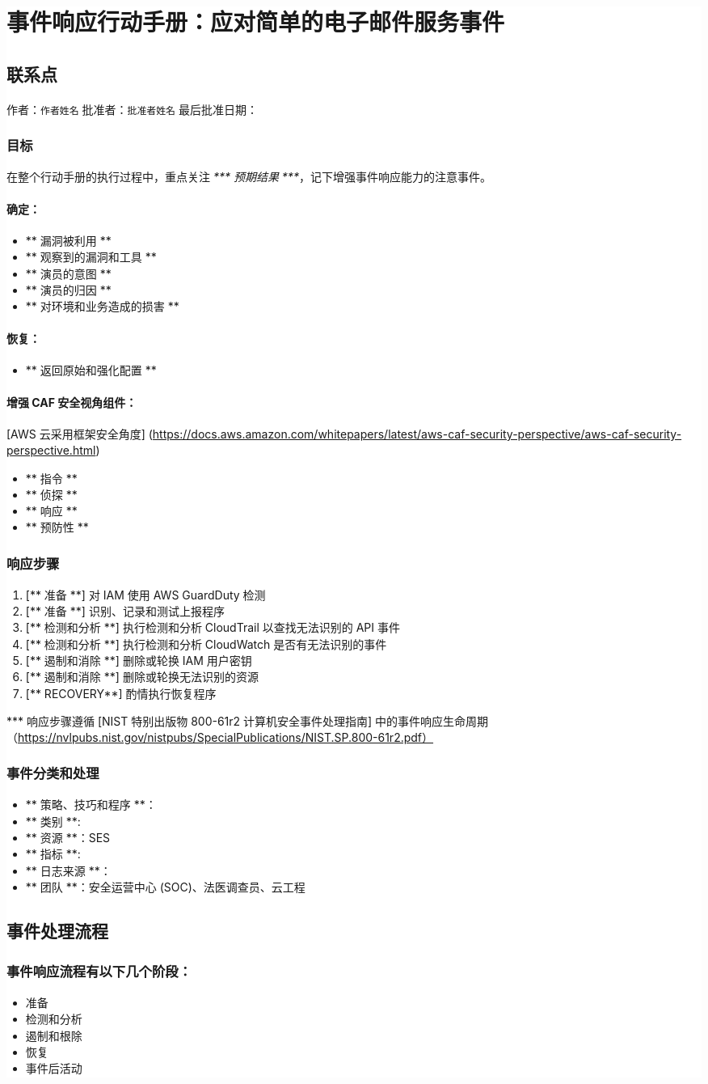 # 事件响应行动手册：应对简单的电子邮件服务事件

## 联系点

作者：`作者姓名`
批准者：`批准者姓名`
最后批准日期：

### 目标
在整个行动手册的执行过程中，重点关注 _*** 预期结果 ***_，记下增强事件响应能力的注意事件。

#### 确定：
* ** 漏洞被利用 **
* ** 观察到的漏洞和工具 **
* ** 演员的意图 **
* ** 演员的归因 **
* ** 对环境和业务造成的损害 **

#### 恢复：
* ** 返回原始和强化配置 **

#### 增强 CAF 安全视角组件：
[AWS 云采用框架安全角度] (https://docs.aws.amazon.com/whitepapers/latest/aws-caf-security-perspective/aws-caf-security-perspective.html)
* ** 指令 **
* ** 侦探 **
* ** 响应 **
* ** 预防性 **

### 响应步骤
1. [** 准备 **] 对 IAM 使用 AWS GuardDuty 检测
2. [** 准备 **] 识别、记录和测试上报程序
3. [** 检测和分析 **] 执行检测和分析 CloudTrail 以查找无法识别的 API 事件
4. [** 检测和分析 **] 执行检测和分析 CloudWatch 是否有无法识别的事件
3. [** 遏制和消除 **] 删除或轮换 IAM 用户密钥
4. [** 遏制和消除 **] 删除或轮换无法识别的资源
5. [** RECOVERY**] 酌情执行恢复程序

*** 响应步骤遵循 [NIST 特别出版物 800-61r2 计算机安全事件处理指南] 中的事件响应生命周期（https://nvlpubs.nist.gov/nistpubs/SpecialPublications/NIST.SP.800-61r2.pdf）

### 事件分类和处理
* ** 策略、技巧和程序 **：
* ** 类别 **:
* ** 资源 **：SES
* ** 指标 **:
* ** 日志来源 **：
* ** 团队 **：安全运营中心 (SOC)、法医调查员、云工程

## 事件处理流程
### 事件响应流程有以下几个阶段：
* 准备
* 检测和分析
* 遏制和根除
* 恢复
* 事件后活动
